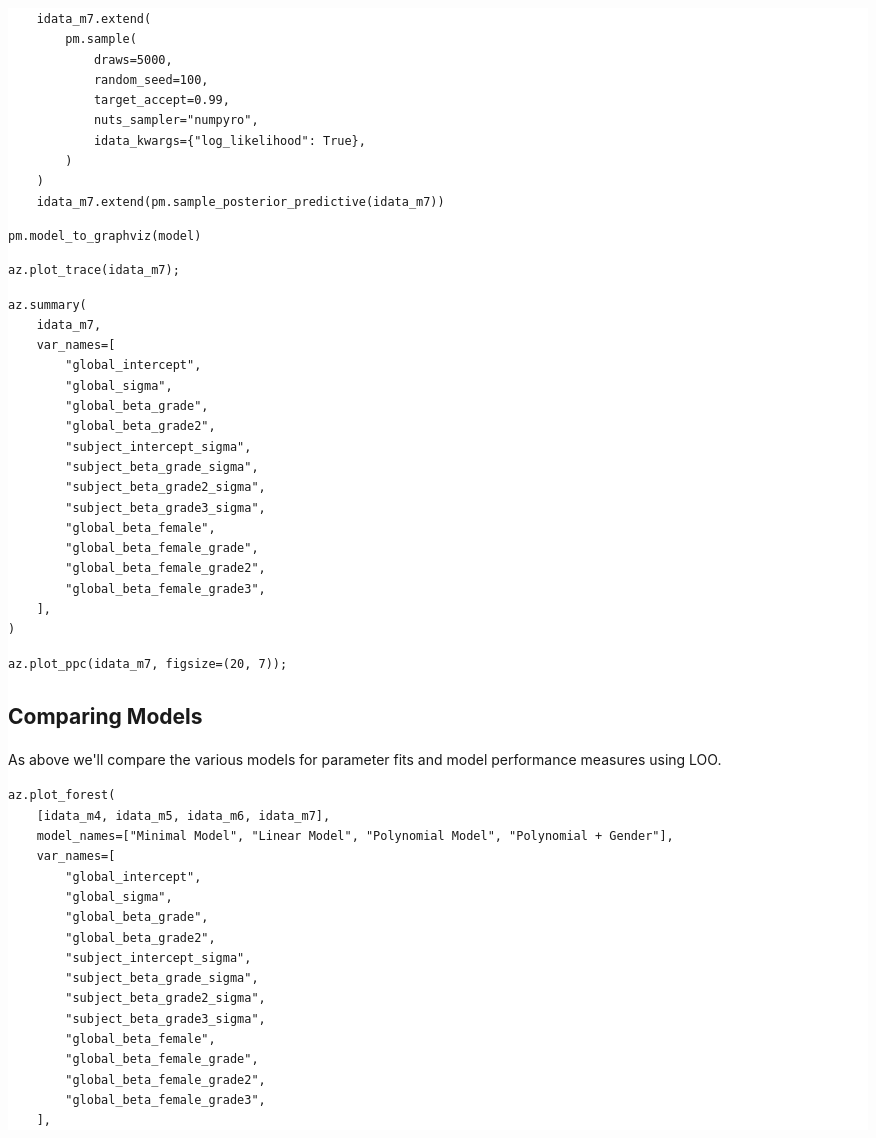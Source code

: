 ```{code-cell} ipython3
    idata_m7.extend(
        pm.sample(
            draws=5000,
            random_seed=100,
            target_accept=0.99,
            nuts_sampler="numpyro",
            idata_kwargs={"log_likelihood": True},
        )
    )
    idata_m7.extend(pm.sample_posterior_predictive(idata_m7))
```

```{code-cell} ipython3
pm.model_to_graphviz(model)
```

```{code-cell} ipython3
az.plot_trace(idata_m7);
```

```{code-cell} ipython3
az.summary(
    idata_m7,
    var_names=[
        "global_intercept",
        "global_sigma",
        "global_beta_grade",
        "global_beta_grade2",
        "subject_intercept_sigma",
        "subject_beta_grade_sigma",
        "subject_beta_grade2_sigma",
        "subject_beta_grade3_sigma",
        "global_beta_female",
        "global_beta_female_grade",
        "global_beta_female_grade2",
        "global_beta_female_grade3",
    ],
)
```

```{code-cell} ipython3
az.plot_ppc(idata_m7, figsize=(20, 7));
```

## Comparing Models

As above we'll compare the various models for parameter fits and model performance measures using LOO. 

```{code-cell} ipython3
az.plot_forest(
    [idata_m4, idata_m5, idata_m6, idata_m7],
    model_names=["Minimal Model", "Linear Model", "Polynomial Model", "Polynomial + Gender"],
    var_names=[
        "global_intercept",
        "global_sigma",
        "global_beta_grade",
        "global_beta_grade2",
        "subject_intercept_sigma",
        "subject_beta_grade_sigma",
        "subject_beta_grade2_sigma",
        "subject_beta_grade3_sigma",
        "global_beta_female",
        "global_beta_female_grade",
        "global_beta_female_grade2",
        "global_beta_female_grade3",
    ],
```
